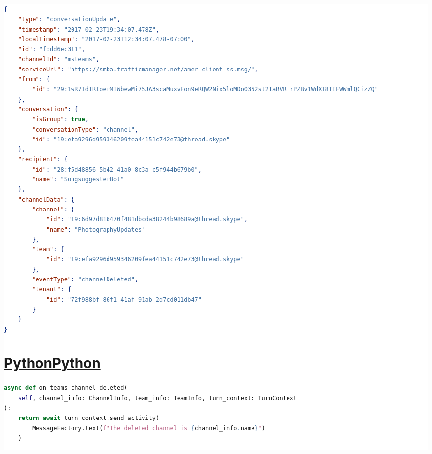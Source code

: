 ```json
{
    "type": "conversationUpdate",
    "timestamp": "2017-02-23T19:34:07.478Z",
    "localTimestamp": "2017-02-23T12:34:07.478-07:00",
    "id": "f:dd6ec311",
    "channelId": "msteams",
    "serviceUrl": "https://smba.trafficmanager.net/amer-client-ss.msg/",
    "from": {
        "id": "29:1wR7IdIRIoerMIWbewMi75JA3scaMuxvFon9eRQW2Nix5loMDo0362st2IaRVRirPZBv1WdXT8TIFWWmlQCizZQ"
    },
    "conversation": {
        "isGroup": true,
        "conversationType": "channel",
        "id": "19:efa9296d959346209fea44151c742e73@thread.skype"
    },
    "recipient": {
        "id": "28:f5d48856-5b42-41a0-8c3a-c5f944b679b0",
        "name": "SongsuggesterBot"
    },
    "channelData": {
        "channel": {
            "id": "19:6d97d816470f481dbcda38244b98689a@thread.skype",
            "name": "PhotographyUpdates"
        },
        "team": {
            "id": "19:efa9296d959346209fea44151c742e73@thread.skype"
        },
        "eventType": "channelDeleted",
        "tenant": {
            "id": "72f988bf-86f1-41af-91ab-2d7cd011db47"
        }
    }
}
```

# <a name="python"></a>[<span data-ttu-id="31579-203">Python</span><span class="sxs-lookup"><span data-stu-id="31579-203">Python</span></span>](#tab/python)

```python
async def on_teams_channel_deleted(
    self, channel_info: ChannelInfo, team_info: TeamInfo, turn_context: TurnContext
):
    return await turn_context.send_activity(
        MessageFactory.text(f"The deleted channel is {channel_info.name}")
    )
```

---
